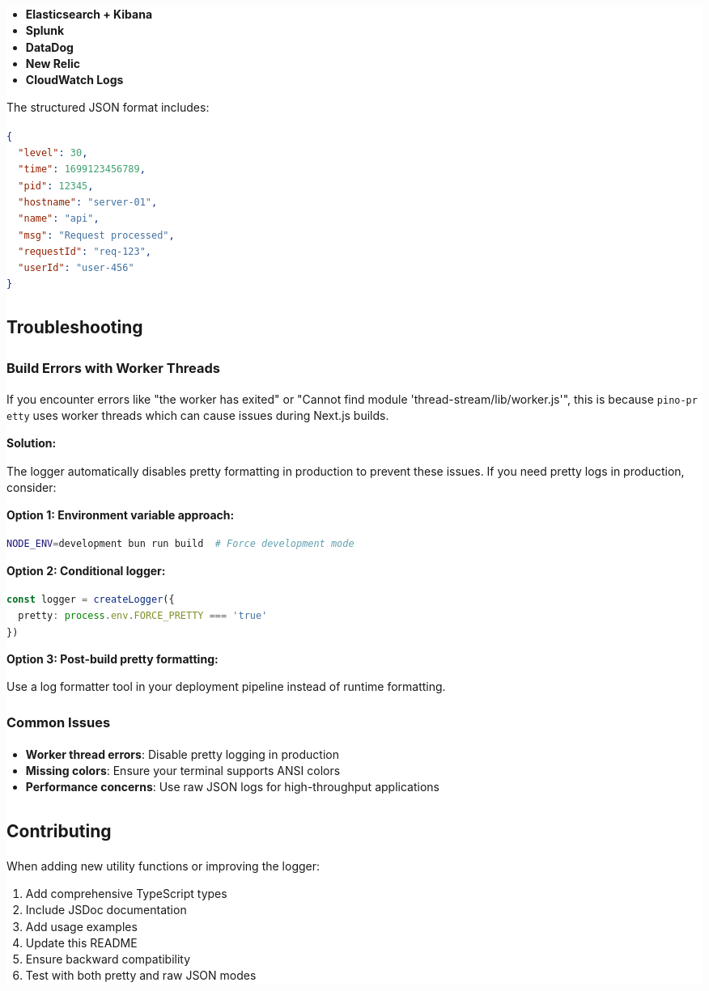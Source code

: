 - **Elasticsearch + Kibana**
- **Splunk**
- **DataDog**
- **New Relic**
- **CloudWatch Logs**

The structured JSON format includes:

```json
{
  "level": 30,
  "time": 1699123456789,
  "pid": 12345,
  "hostname": "server-01",
  "name": "api",
  "msg": "Request processed",
  "requestId": "req-123",
  "userId": "user-456"
}
```

## Troubleshooting

### Build Errors with Worker Threads

If you encounter errors like "the worker has exited" or "Cannot find module 'thread-stream/lib/worker.js'", this is because `pino-pretty` uses worker threads which can cause issues during Next.js builds.

**Solution:**

The logger automatically disables pretty formatting in production to prevent these issues. If you need pretty logs in production, consider:

**Option 1: Environment variable approach:**

```bash
NODE_ENV=development bun run build  # Force development mode
```

**Option 2: Conditional logger:**

```typescript
const logger = createLogger({
  pretty: process.env.FORCE_PRETTY === 'true'
})
```

**Option 3: Post-build pretty formatting:**

Use a log formatter tool in your deployment pipeline instead of runtime formatting.

### Common Issues

- **Worker thread errors**: Disable pretty logging in production
- **Missing colors**: Ensure your terminal supports ANSI colors
- **Performance concerns**: Use raw JSON logs for high-throughput applications

## Contributing

When adding new utility functions or improving the logger:

1. Add comprehensive TypeScript types
2. Include JSDoc documentation
3. Add usage examples
4. Update this README
5. Ensure backward compatibility
6. Test with both pretty and raw JSON modes
